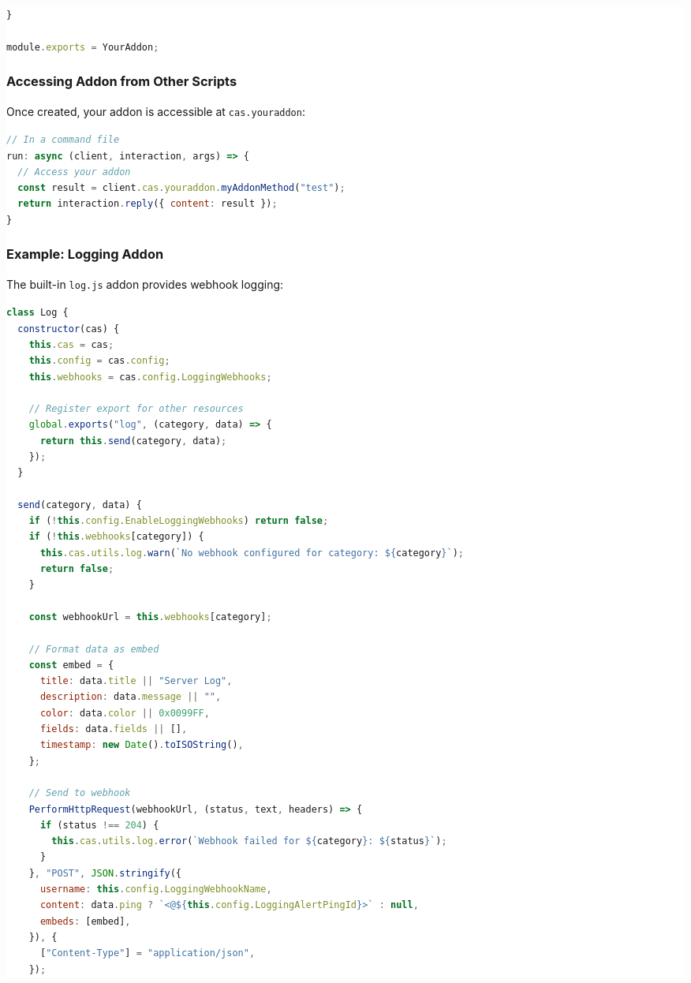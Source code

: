 ```javascript
}

module.exports = YourAddon;
```

### Accessing Addon from Other Scripts

Once created, your addon is accessible at `cas.youraddon`:

```javascript
// In a command file
run: async (client, interaction, args) => {
  // Access your addon
  const result = client.cas.youraddon.myAddonMethod("test");
  return interaction.reply({ content: result });
}
```

### Example: Logging Addon

The built-in `log.js` addon provides webhook logging:

```javascript
class Log {
  constructor(cas) {
    this.cas = cas;
    this.config = cas.config;
    this.webhooks = cas.config.LoggingWebhooks;
    
    // Register export for other resources
    global.exports("log", (category, data) => {
      return this.send(category, data);
    });
  }
  
  send(category, data) {
    if (!this.config.EnableLoggingWebhooks) return false;
    if (!this.webhooks[category]) {
      this.cas.utils.log.warn(`No webhook configured for category: ${category}`);
      return false;
    }
    
    const webhookUrl = this.webhooks[category];
    
    // Format data as embed
    const embed = {
      title: data.title || "Server Log",
      description: data.message || "",
      color: data.color || 0x0099FF,
      fields: data.fields || [],
      timestamp: new Date().toISOString(),
    };
    
    // Send to webhook
    PerformHttpRequest(webhookUrl, (status, text, headers) => {
      if (status !== 204) {
        this.cas.utils.log.error(`Webhook failed for ${category}: ${status}`);
      }
    }, "POST", JSON.stringify({
      username: this.config.LoggingWebhookName,
      content: data.ping ? `<@${this.config.LoggingAlertPingId}>` : null,
      embeds: [embed],
    }), {
      ["Content-Type"] = "application/json",
    });
```